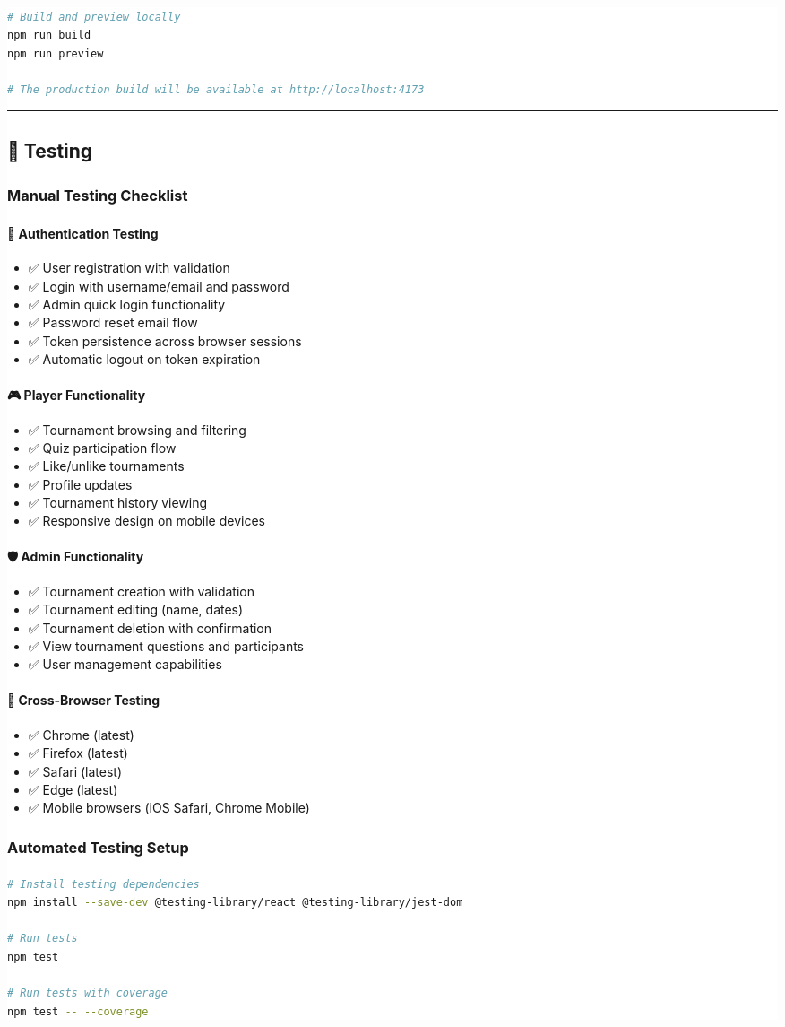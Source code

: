 ```bash
# Build and preview locally
npm run build
npm run preview

# The production build will be available at http://localhost:4173
```

---

## 🧪 **Testing**

### **Manual Testing Checklist**

#### **🔐 Authentication Testing**
- ✅ User registration with validation
- ✅ Login with username/email and password
- ✅ Admin quick login functionality
- ✅ Password reset email flow
- ✅ Token persistence across browser sessions
- ✅ Automatic logout on token expiration

#### **🎮 Player Functionality**
- ✅ Tournament browsing and filtering
- ✅ Quiz participation flow
- ✅ Like/unlike tournaments
- ✅ Profile updates
- ✅ Tournament history viewing
- ✅ Responsive design on mobile devices

#### **🛡️ Admin Functionality**
- ✅ Tournament creation with validation
- ✅ Tournament editing (name, dates)
- ✅ Tournament deletion with confirmation
- ✅ View tournament questions and participants
- ✅ User management capabilities

#### **📱 Cross-Browser Testing**
- ✅ Chrome (latest)
- ✅ Firefox (latest)
- ✅ Safari (latest)
- ✅ Edge (latest)
- ✅ Mobile browsers (iOS Safari, Chrome Mobile)

### **Automated Testing Setup**

```bash
# Install testing dependencies
npm install --save-dev @testing-library/react @testing-library/jest-dom

# Run tests
npm test

# Run tests with coverage
npm test -- --coverage
```
